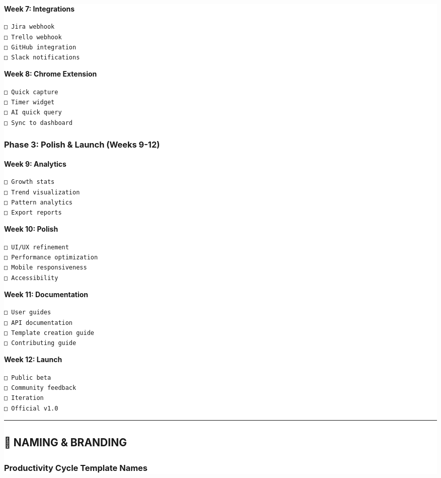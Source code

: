 **Week 7: Integrations**
```
□ Jira webhook
□ Trello webhook
□ GitHub integration
□ Slack notifications
```

**Week 8: Chrome Extension**
```
□ Quick capture
□ Timer widget
□ AI quick query
□ Sync to dashboard
```

### Phase 3: Polish & Launch (Weeks 9-12)

**Week 9: Analytics**
```
□ Growth stats
□ Trend visualization
□ Pattern analytics
□ Export reports
```

**Week 10: Polish**
```
□ UI/UX refinement
□ Performance optimization
□ Mobile responsiveness
□ Accessibility
```

**Week 11: Documentation**
```
□ User guides
□ API documentation
□ Template creation guide
□ Contributing guide
```

**Week 12: Launch**
```
□ Public beta
□ Community feedback
□ Iteration
□ Official v1.0
```

---

## 🎨 NAMING & BRANDING

### Productivity Cycle Template Names
